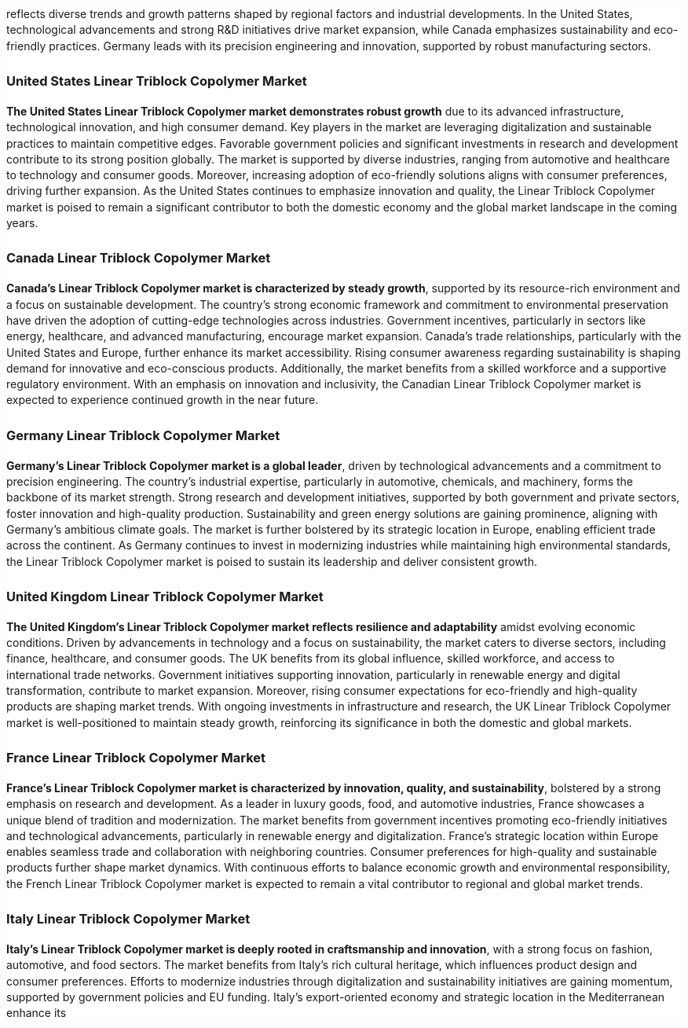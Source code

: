 reflects diverse trends and growth patterns shaped by regional factors and industrial developments. In the United States, technological advancements and strong R&amp;D initiatives drive market expansion, while Canada emphasizes sustainability and eco-friendly practices. Germany leads with its precision engineering and innovation, supported by robust manufacturing sectors.</span></em></p></blockquote><h3><strong>United States Linear Triblock Copolymer Market</strong></h3><p><strong>The United States Linear Triblock Copolymer market demonstrates robust growth</strong> due to its advanced infrastructure, technological innovation, and high consumer demand. Key players in the market are leveraging digitalization and sustainable practices to maintain competitive edges. Favorable government policies and significant investments in research and development contribute to its strong position globally. The market is supported by diverse industries, ranging from automotive and healthcare to technology and consumer goods. Moreover, increasing adoption of eco-friendly solutions aligns with consumer preferences, driving further expansion. As the United States continues to emphasize innovation and quality, the Linear Triblock Copolymer market is poised to remain a significant contributor to both the domestic economy and the global market landscape in the coming years.</p><h3><strong>Canada Linear Triblock Copolymer Market</strong></h3><p><strong>Canada&rsquo;s Linear Triblock Copolymer market is characterized by steady growth</strong>, supported by its resource-rich environment and a focus on sustainable development. The country&rsquo;s strong economic framework and commitment to environmental preservation have driven the adoption of cutting-edge technologies across industries. Government incentives, particularly in sectors like energy, healthcare, and advanced manufacturing, encourage market expansion. Canada&rsquo;s trade relationships, particularly with the United States and Europe, further enhance its market accessibility. Rising consumer awareness regarding sustainability is shaping demand for innovative and eco-conscious products. Additionally, the market benefits from a skilled workforce and a supportive regulatory environment. With an emphasis on innovation and inclusivity, the Canadian Linear Triblock Copolymer market is expected to experience continued growth in the near future.</p><h3><strong>Germany Linear Triblock Copolymer Market</strong></h3><p><strong>Germany&rsquo;s Linear Triblock Copolymer market is a global leader</strong>, driven by technological advancements and a commitment to precision engineering. The country&rsquo;s industrial expertise, particularly in automotive, chemicals, and machinery, forms the backbone of its market strength. Strong research and development initiatives, supported by both government and private sectors, foster innovation and high-quality production. Sustainability and green energy solutions are gaining prominence, aligning with Germany&rsquo;s ambitious climate goals. The market is further bolstered by its strategic location in Europe, enabling efficient trade across the continent. As Germany continues to invest in modernizing industries while maintaining high environmental standards, the Linear Triblock Copolymer market is poised to sustain its leadership and deliver consistent growth.</p><h3><strong>United Kingdom Linear Triblock Copolymer Market</strong></h3><p><strong>The United Kingdom&rsquo;s Linear Triblock Copolymer market reflects resilience and adaptability</strong> amidst evolving economic conditions. Driven by advancements in technology and a focus on sustainability, the market caters to diverse sectors, including finance, healthcare, and consumer goods. The UK benefits from its global influence, skilled workforce, and access to international trade networks. Government initiatives supporting innovation, particularly in renewable energy and digital transformation, contribute to market expansion. Moreover, rising consumer expectations for eco-friendly and high-quality products are shaping market trends. With ongoing investments in infrastructure and research, the UK Linear Triblock Copolymer market is well-positioned to maintain steady growth, reinforcing its significance in both the domestic and global markets.</p><h3><strong>France Linear Triblock Copolymer Market</strong></h3><p><strong>France&rsquo;s Linear Triblock Copolymer market is characterized by innovation, quality, and sustainability</strong>, bolstered by a strong emphasis on research and development. As a leader in luxury goods, food, and automotive industries, France showcases a unique blend of tradition and modernization. The market benefits from government incentives promoting eco-friendly initiatives and technological advancements, particularly in renewable energy and digitalization. France&rsquo;s strategic location within Europe enables seamless trade and collaboration with neighboring countries. Consumer preferences for high-quality and sustainable products further shape market dynamics. With continuous efforts to balance economic growth and environmental responsibility, the French Linear Triblock Copolymer market is expected to remain a vital contributor to regional and global market trends.</p><h3><strong>Italy Linear Triblock Copolymer Market</strong></h3><p><strong>Italy&rsquo;s Linear Triblock Copolymer market is deeply rooted in craftsmanship and innovation</strong>, with a strong focus on fashion, automotive, and food sectors. The market benefits from Italy&rsquo;s rich cultural heritage, which influences product design and consumer preferences. Efforts to modernize industries through digitalization and sustainability initiatives are gaining momentum, supported by government policies and EU funding. Italy&rsquo;s export-oriented economy and strategic location in the Mediterranean enhance its